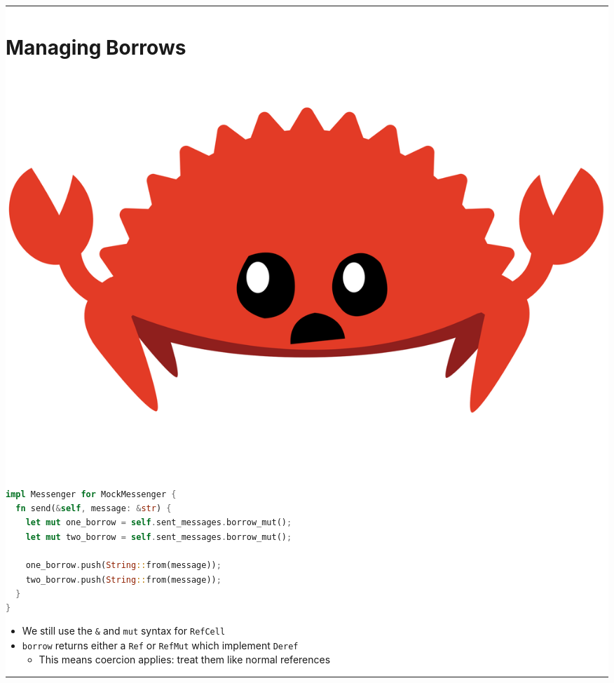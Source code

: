 
---


# Managing Borrows

![bg right:30% 80%](../images/ferris_panics.svg)
```rust
impl Messenger for MockMessenger {
  fn send(&self, message: &str) {
    let mut one_borrow = self.sent_messages.borrow_mut();
    let mut two_borrow = self.sent_messages.borrow_mut();

    one_borrow.push(String::from(message));
    two_borrow.push(String::from(message));
  }
}
```

* We still use the `&` and `mut` syntax for `RefCell`
* `borrow` returns either a `Ref` or `RefMut` which implement `Deref`
  * This means coercion applies: treat them like normal references


---